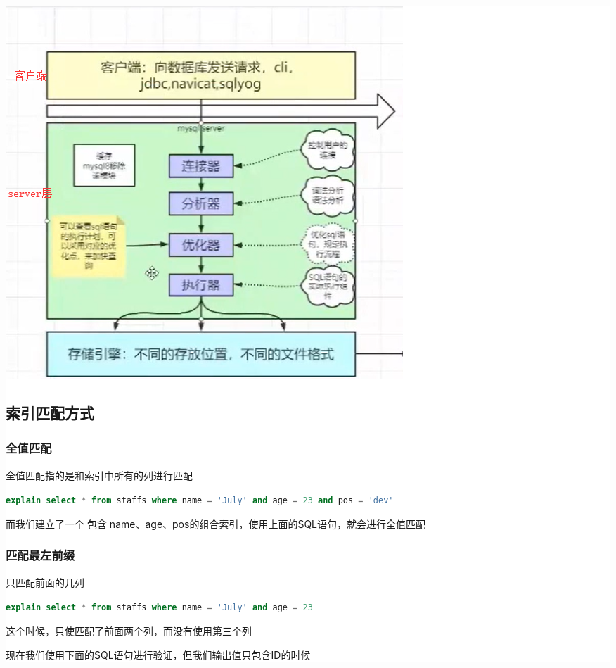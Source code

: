 
![image-20200629110258878](images/image-20200629110258878.png)



## 索引匹配方式

### 全值匹配

全值匹配指的是和索引中所有的列进行匹配

```sql
explain select * from staffs where name = 'July' and age = 23 and pos = 'dev'
```

而我们建立了一个 包含  name、age、pos的组合索引，使用上面的SQL语句，就会进行全值匹配

### 匹配最左前缀

只匹配前面的几列

```sql
explain select * from staffs where name = 'July' and age = 23
```

这个时候，只使匹配了前面两个列，而没有使用第三个列

现在我们使用下面的SQL语句进行验证，但我们输出值只包含ID的时候
